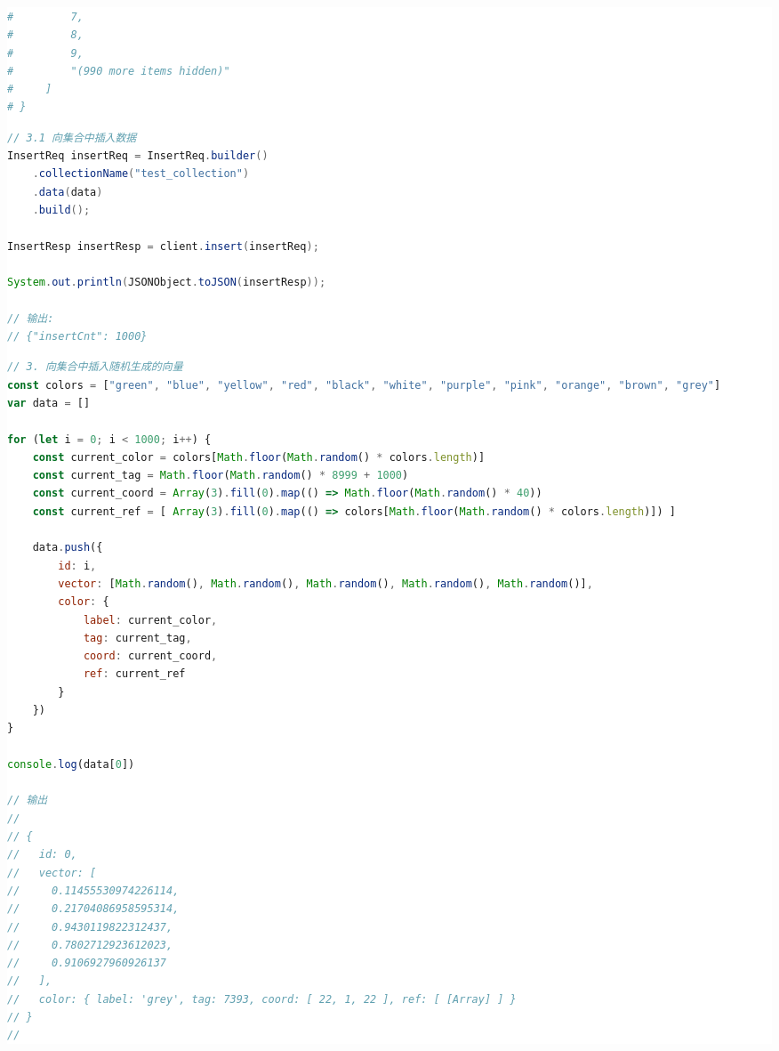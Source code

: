 ```python
#         7,
#         8,
#         9,
#         "(990 more items hidden)"
#     ]
# }
```
```java
// 3.1 向集合中插入数据
InsertReq insertReq = InsertReq.builder()
    .collectionName("test_collection")
    .data(data)
    .build();

InsertResp insertResp = client.insert(insertReq);

System.out.println(JSONObject.toJSON(insertResp));

// 输出:
// {"insertCnt": 1000}
```

```javascript
// 3. 向集合中插入随机生成的向量
const colors = ["green", "blue", "yellow", "red", "black", "white", "purple", "pink", "orange", "brown", "grey"]
var data = []

for (let i = 0; i < 1000; i++) {
    const current_color = colors[Math.floor(Math.random() * colors.length)]
    const current_tag = Math.floor(Math.random() * 8999 + 1000)
    const current_coord = Array(3).fill(0).map(() => Math.floor(Math.random() * 40))
    const current_ref = [ Array(3).fill(0).map(() => colors[Math.floor(Math.random() * colors.length)]) ]

    data.push({
        id: i,
        vector: [Math.random(), Math.random(), Math.random(), Math.random(), Math.random()],
        color: {
            label: current_color,
            tag: current_tag,
            coord: current_coord,
            ref: current_ref
        }
    })
}

console.log(data[0])

// 输出
// 
// {
//   id: 0,
//   vector: [
//     0.11455530974226114,
//     0.21704086958595314,
//     0.9430119822312437,
//     0.7802712923612023,
//     0.9106927960926137
//   ],
//   color: { label: 'grey', tag: 7393, coord: [ 22, 1, 22 ], ref: [ [Array] ] }
// }
// 

```